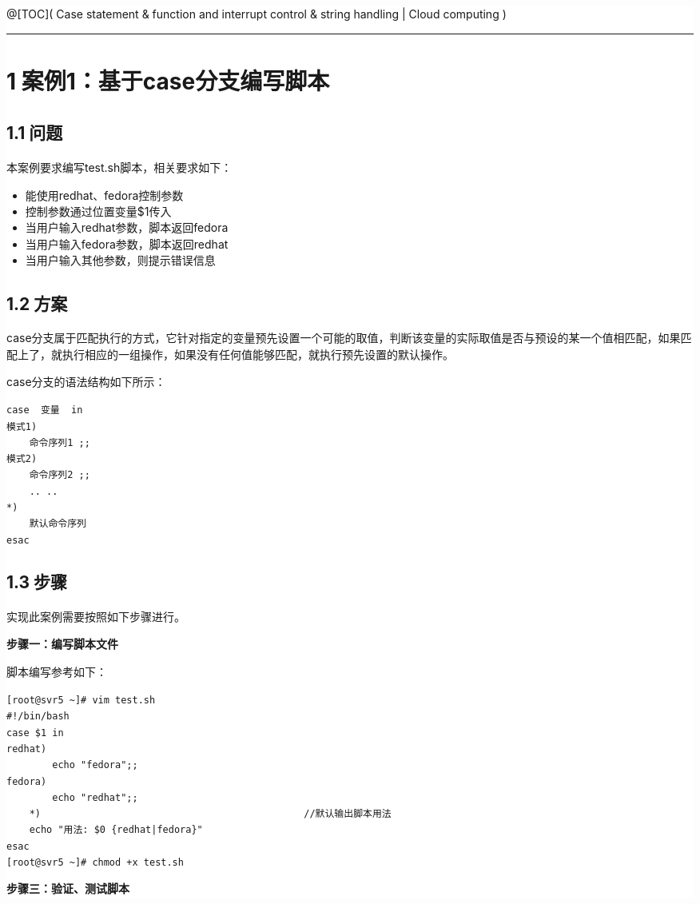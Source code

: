 ﻿@[TOC]( Case statement & function and interrupt control & string handling | Cloud computing )

---
# 1 案例1：基于case分支编写脚本
## 1.1 问题
本案例要求编写test.sh脚本，相关要求如下：

- 能使用redhat、fedora控制参数
- 控制参数通过位置变量$1传入
- 当用户输入redhat参数，脚本返回fedora
- 当用户输入fedora参数，脚本返回redhat
- 当用户输入其他参数，则提示错误信息

## 1.2 方案
case分支属于匹配执行的方式，它针对指定的变量预先设置一个可能的取值，判断该变量的实际取值是否与预设的某一个值相匹配，如果匹配上了，就执行相应的一组操作，如果没有任何值能够匹配，就执行预先设置的默认操作。

case分支的语法结构如下所示：
```shell
case  变量  in
模式1)
    命令序列1 ;;
模式2)
    命令序列2 ;;
    .. ..
*)
    默认命令序列
esac
```
## 1.3 步骤
实现此案例需要按照如下步骤进行。

**步骤一：编写脚本文件**

脚本编写参考如下：
```shell
[root@svr5 ~]# vim test.sh
#!/bin/bash
case $1 in
redhat)
        echo "fedora";;
fedora)
        echo "redhat";;
    *)                                              //默认输出脚本用法
    echo "用法: $0 {redhat|fedora}"
esac
[root@svr5 ~]# chmod +x test.sh
```
**步骤三：验证、测试脚本**
